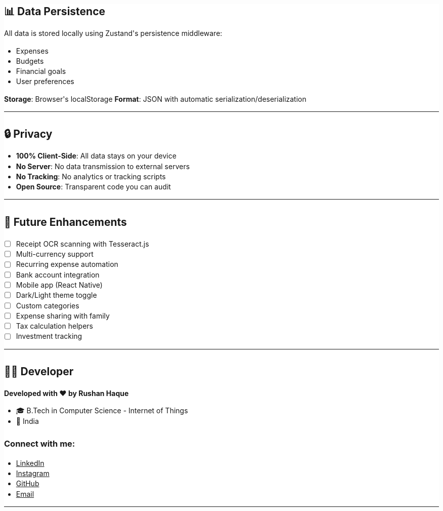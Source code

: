 
## 📊 Data Persistence

All data is stored locally using Zustand's persistence middleware:
- Expenses
- Budgets
- Financial goals
- User preferences

**Storage**: Browser's localStorage
**Format**: JSON with automatic serialization/deserialization

---

## 🔒 Privacy

- **100% Client-Side**: All data stays on your device
- **No Server**: No data transmission to external servers
- **No Tracking**: No analytics or tracking scripts
- **Open Source**: Transparent code you can audit

---

## 🎯 Future Enhancements

- [ ] Receipt OCR scanning with Tesseract.js
- [ ] Multi-currency support
- [ ] Recurring expense automation
- [ ] Bank account integration
- [ ] Mobile app (React Native)
- [ ] Dark/Light theme toggle
- [ ] Custom categories
- [ ] Expense sharing with family
- [ ] Tax calculation helpers
- [ ] Investment tracking

---

## 👨‍💻 Developer

**Developed with ❤️ by Rushan Haque**

- 🎓 B.Tech in Computer Science - Internet of Things
- 📍 India

### Connect with me:
- [LinkedIn](https://www.linkedin.com/in/rushan-haque)
- [Instagram](https://www.instagram.com/rushan.haque)
- [GitHub](https://github.com/rushanhaque)
- [Email](mailto:rushan@example.com)

---
